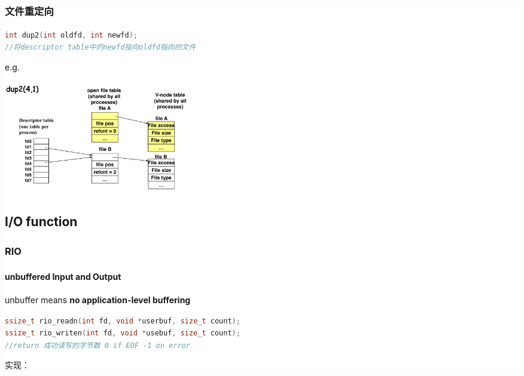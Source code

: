 ### 文件重定向

```c
int dup2(int oldfd, int newfd);
//将descriptor table中的newfd指向oldfd指向的文件
```

e.g.

<img src="./note_img/dup2.jpeg" style="zoom:30%;" />

## I/O function

### RIO

#### unbuffered Input and Output

unbuffer means **no application-level buffering**

```c
ssize_t rio_readn(int fd, void *userbuf, size_t count);
ssize_t rio_writen(int fd, void *usebuf, size_t count);
//return 成功读写的字节数 0 if EOF -1 on error
```

实现：

